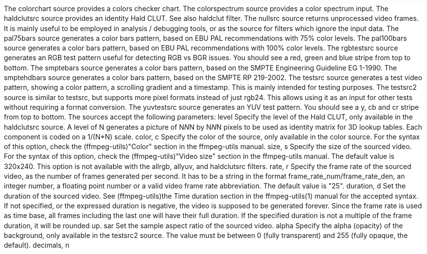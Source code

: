 The colorchart source provides a colors checker chart.
The colorspectrum source provides a color spectrum input.
The haldclutsrc source provides an identity Hald CLUT. See also
haldclut filter.
The nullsrc source returns unprocessed video frames. It is
mainly useful to be employed in analysis / debugging tools, or as the
source for filters which ignore the input data.
The pal75bars source generates a color bars pattern, based on
EBU PAL recommendations with 75% color levels.
The pal100bars source generates a color bars pattern, based on
EBU PAL recommendations with 100% color levels.
The rgbtestsrc source generates an RGB test pattern useful for
detecting RGB vs BGR issues. You should see a red, green and blue
stripe from top to bottom.
The smptebars source generates a color bars pattern, based on
the SMPTE Engineering Guideline EG 1-1990.
The smptehdbars source generates a color bars pattern, based on
the SMPTE RP 219-2002.
The testsrc source generates a test video pattern, showing a
color pattern, a scrolling gradient and a timestamp. This is mainly
intended for testing purposes.
The testsrc2 source is similar to testsrc, but supports more
pixel formats instead of just rgb24. This allows using it as an
input for other tests without requiring a format conversion.
The yuvtestsrc source generates an YUV test pattern. You should
see a y, cb and cr stripe from top to bottom.
The sources accept the following parameters:
level
Specify the level of the Hald CLUT, only available in the haldclutsrc
source. A level of N generates a picture of N*N*N by N*N*N
pixels to be used as identity matrix for 3D lookup tables. Each component is
coded on a 1/(N*N) scale.
color, c
Specify the color of the source, only available in the color
source. For the syntax of this option, check the
(ffmpeg-utils)"Color" section in the ffmpeg-utils manual.
size, s
Specify the size of the sourced video. For the syntax of this option, check the
(ffmpeg-utils)"Video size" section in the ffmpeg-utils manual.
The default value is 320x240.
This option is not available with the allrgb, allyuv, and
haldclutsrc filters.
rate, r
Specify the frame rate of the sourced video, as the number of frames
generated per second. It has to be a string in the format
frame_rate_num/frame_rate_den, an integer number, a floating point
number or a valid video frame rate abbreviation. The default value is
"25".
duration, d
Set the duration of the sourced video. See
(ffmpeg-utils)the Time duration section in the ffmpeg-utils(1) manual
for the accepted syntax.
If not specified, or the expressed duration is negative, the video is
supposed to be generated forever.
Since the frame rate is used as time base, all frames including the last one
will have their full duration. If the specified duration is not a multiple
of the frame duration, it will be rounded up.
sar
Set the sample aspect ratio of the sourced video.
alpha
Specify the alpha (opacity) of the background, only available in the
testsrc2 source. The value must be between 0 (fully transparent) and
255 (fully opaque, the default).
decimals, n